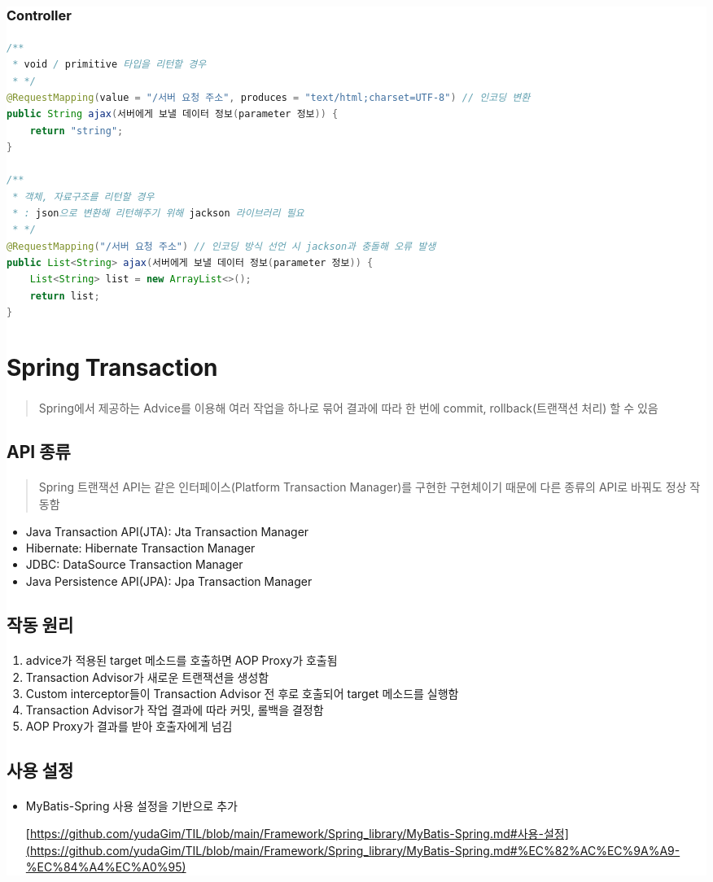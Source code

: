 ### Controller

```java
/**
 * void / primitive 타입을 리턴할 경우
 * */
@RequestMapping(value = "/서버 요청 주소", produces = "text/html;charset=UTF-8") // 인코딩 변환
public String ajax(서버에게 보낼 데이터 정보(parameter 정보)) {
	return "string";
}

/**
 * 객체, 자료구조를 리턴할 경우
 * : json으로 변환해 리턴해주기 위해 jackson 라이브러리 필요
 * */
@RequestMapping("/서버 요청 주소") // 인코딩 방식 선언 시 jackson과 충돌해 오류 발생
public List<String> ajax(서버에게 보낼 데이터 정보(parameter 정보)) {
	List<String> list = new ArrayList<>();
	return list;
}
```

# Spring Transaction

> Spring에서 제공하는 Advice를 이용해 여러 작업을 하나로 묶어 결과에 따라 한 번에 commit, rollback(트랜잭션 처리) 할 수 있음
> 

## API 종류

> Spring 트랜잭션 API는 같은 인터페이스(Platform Transaction Manager)를 구현한 구현체이기 때문에 다른 종류의 API로 바꿔도 정상 작동함
> 
- Java Transaction API(JTA): Jta Transaction Manager
- Hibernate: Hibernate Transaction Manager
- JDBC: DataSource Transaction Manager
- Java Persistence API(JPA): Jpa Transaction Manager

## 작동 원리

1. advice가 적용된 target 메소드를 호출하면 AOP Proxy가 호출됨
2. Transaction Advisor가 새로운 트랜잭션을 생성함
3. Custom interceptor들이 Transaction Advisor 전 후로 호출되어 target 메소드를 실행함
4. Transaction Advisor가 작업 결과에 따라 커밋, 롤백을 결정함
5. AOP Proxy가 결과를 받아 호출자에게 넘김

## 사용 설정

- MyBatis-Spring 사용 설정을 기반으로 추가
    
    [https://github.com/yudaGim/TIL/blob/main/Framework/Spring_library/MyBatis-Spring.md#사용-설정](https://github.com/yudaGim/TIL/blob/main/Framework/Spring_library/MyBatis-Spring.md#%EC%82%AC%EC%9A%A9-%EC%84%A4%EC%A0%95)
    